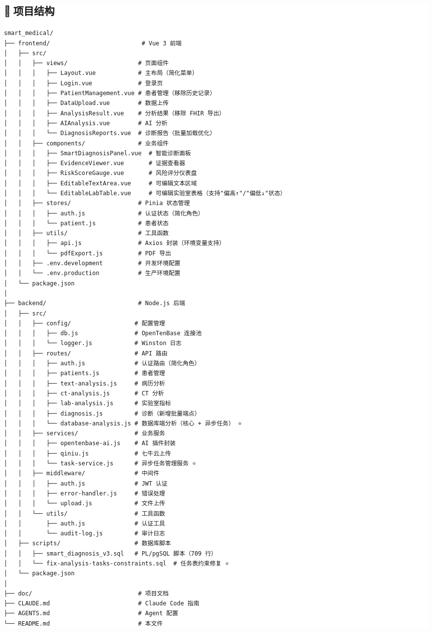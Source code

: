 
## 📁 项目结构

```
smart_medical/
├── frontend/                          # Vue 3 前端
│   ├── src/
│   │   ├── views/                    # 页面组件
│   │   │   ├── Layout.vue            # 主布局（简化菜单）
│   │   │   ├── Login.vue             # 登录页
│   │   │   ├── PatientManagement.vue # 患者管理（移除历史记录）
│   │   │   ├── DataUpload.vue        # 数据上传
│   │   │   ├── AnalysisResult.vue    # 分析结果（移除 FHIR 导出）
│   │   │   ├── AIAnalysis.vue        # AI 分析
│   │   │   └── DiagnosisReports.vue  # 诊断报告（批量加载优化）
│   │   ├── components/               # 业务组件
│   │   │   ├── SmartDiagnosisPanel.vue  # 智能诊断面板
│   │   │   ├── EvidenceViewer.vue       # 证据查看器
│   │   │   ├── RiskScoreGauge.vue       # 风险评分仪表盘
│   │   │   ├── EditableTextArea.vue     # 可编辑文本区域
│   │   │   └── EditableLabTable.vue     # 可编辑实验室表格（支持"偏高↑"/"偏低↓"状态）
│   │   ├── stores/                   # Pinia 状态管理
│   │   │   ├── auth.js               # 认证状态（简化角色）
│   │   │   └── patient.js            # 患者状态
│   │   ├── utils/                    # 工具函数
│   │   │   ├── api.js                # Axios 封装（环境变量支持）
│   │   │   └── pdfExport.js          # PDF 导出
│   │   ├── .env.development          # 开发环境配置
│   │   └── .env.production           # 生产环境配置
│   └── package.json
│
├── backend/                          # Node.js 后端
│   ├── src/
│   │   ├── config/                  # 配置管理
│   │   │   ├── db.js                # OpenTenBase 连接池
│   │   │   └── logger.js            # Winston 日志
│   │   ├── routes/                  # API 路由
│   │   │   ├── auth.js              # 认证路由（简化角色）
│   │   │   ├── patients.js          # 患者管理
│   │   │   ├── text-analysis.js     # 病历分析
│   │   │   ├── ct-analysis.js       # CT 分析
│   │   │   ├── lab-analysis.js      # 实验室指标
│   │   │   ├── diagnosis.js         # 诊断（新增批量端点）
│   │   │   └── database-analysis.js # 数据库端分析（核心 + 异步任务） ⭐
│   │   ├── services/                # 业务服务
│   │   │   ├── opentenbase-ai.js    # AI 插件封装
│   │   │   ├── qiniu.js             # 七牛云上传
│   │   │   └── task-service.js      # 异步任务管理服务 ⭐
│   │   ├── middleware/              # 中间件
│   │   │   ├── auth.js              # JWT 认证
│   │   │   ├── error-handler.js     # 错误处理
│   │   │   └── upload.js            # 文件上传
│   │   └── utils/                   # 工具函数
│   │       ├── auth.js              # 认证工具
│   │       └── audit-log.js         # 审计日志
│   ├── scripts/                     # 数据库脚本
│   │   ├── smart_diagnosis_v3.sql   # PL/pgSQL 脚本（709 行）
│   │   └── fix-analysis-tasks-constraints.sql  # 任务表约束修复 ⭐
│   └── package.json
│
├── doc/                              # 项目文档
├── CLAUDE.md                         # Claude Code 指南
├── AGENTS.md                         # Agent 配置
└── README.md                         # 本文件
```